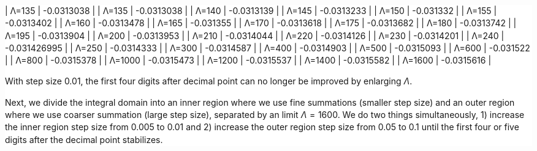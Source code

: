 | Λ=135                          | -0.0313038    |
| Λ=135                          | -0.0313038    |
| Λ=140                          | -0.0313139    |
| Λ=145                          | -0.0313233    |
| Λ=150                          | -0.031332     |
| Λ=155                          | -0.0313402    |
| Λ=160                          | -0.0313478    |
| Λ=165                          | -0.031355     |
| Λ=170                          | -0.0313618    |
| Λ=175                          | -0.0313682    |
| Λ=180                          | -0.0313742    |
| Λ=195                          | -0.0313904    |
| Λ=200                          | -0.0313953    |
| Λ=210                          | -0.0314044    |
| Λ=220                          | -0.0314126    |
| Λ=230                          | -0.0314201    |
| Λ=240                          | -0.031426995  |
| Λ=250                          | -0.0314333    |
| Λ=300                          | -0.0314587    |
| Λ=400                          | -0.0314903    |
| Λ=500                          | -0.0315093    |
| Λ=600                          | -0.031522     |
| Λ=800                          | -0.0315378    |
| Λ=1000                         | -0.0315473    |
| Λ=1200                         | -0.0315537    |
| Λ=1400                         | -0.0315582    |
| Λ=1600                         | -0.0315616    |

With step size 0.01, the first four digits after decimal point can no longer be improved by enlarging $\Lambda$. 


Next, we divide the integral domain into an inner region where we use fine summations (smaller step size) and an outer region where we use coarser summation (large step size), separated by an limit $\Lambda=1600$. We do two things simultaneously, 1) increase the inner region step size from $0.005$ to $0.01$ and 2) increase the outer region step size from $0.05$ to $0.1$ until the first four or five digits after the decimal point stabilizes. 
